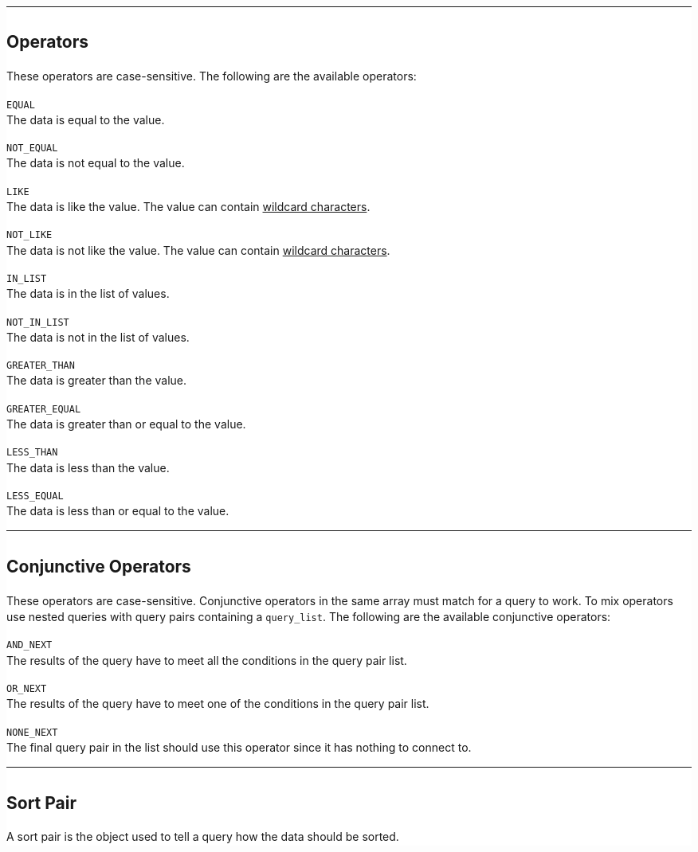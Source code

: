 ***
## Operators

These operators are case-sensitive. The following are the available operators:

`EQUAL`  
The data is equal to the value.

`NOT_EQUAL`  
The data is not equal to the value.

`LIKE`  
The data is like the value. The value can contain [wildcard characters](https://www.w3schools.com/sql/sql_wildcards.asp).

`NOT_LIKE`  
The data is not like the value. The value can contain [wildcard characters](https://www.w3schools.com/sql/sql_wildcards.asp).

`IN_LIST`  
The data is in the list of values.

`NOT_IN_LIST`  
The data is not in the list of values.

`GREATER_THAN`  
The data is greater than the value.

`GREATER_EQUAL`  
The data is greater than or equal to the value.

`LESS_THAN`  
The data is less than the value.

`LESS_EQUAL`  
The data is less than or equal to the value.

***
## Conjunctive Operators

These operators are case-sensitive. Conjunctive operators in the same array must match for a query to work. 
To mix operators use nested queries with query pairs containing a `query_list`. The following are the available conjunctive operators:

`AND_NEXT`  
 The results of the query have to meet all the conditions in the query pair list.

`OR_NEXT`  
 The results of the query have to meet one of the conditions in the query pair list.

`NONE_NEXT`  
 The final query pair in the list should use this operator since it has nothing to connect to.

***
## Sort Pair
A sort pair is the object used to tell a query how the data should be sorted.
